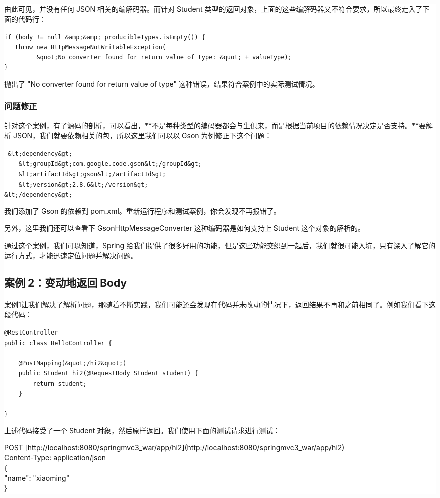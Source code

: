 由此可见，并没有任何 JSON 相关的编解码器。而针对 Student 类型的返回对象，上面的这些编解码器又不符合要求，所以最终走入了下面的代码行：

```
if (body != null &amp;&amp; producibleTypes.isEmpty()) {
   throw new HttpMessageNotWritableException(
         &quot;No converter found for return value of type: &quot; + valueType);
}

```

抛出了 "No converter found for return value of type" 这种错误，结果符合案例中的实际测试情况。

### 问题修正

针对这个案例，有了源码的剖析，可以看出，**不是每种类型的编码器都会与生俱来，而是根据当前项目的依赖情况决定是否支持。**要解析 JSON，我们就要依赖相关的包，所以这里我们可以以 Gson 为例修正下这个问题：

```
 &lt;dependency&gt;
    &lt;groupId&gt;com.google.code.gson&lt;/groupId&gt;
    &lt;artifactId&gt;gson&lt;/artifactId&gt;
    &lt;version&gt;2.8.6&lt;/version&gt;
&lt;/dependency&gt;

```

我们添加了 Gson 的依赖到 pom.xml。重新运行程序和测试案例，你会发现不再报错了。

另外，这里我们还可以查看下 GsonHttpMessageConverter 这种编码器是如何支持上 Student 这个对象的解析的。

通过这个案例，我们可以知道，Spring 给我们提供了很多好用的功能，但是这些功能交织到一起后，我们就很可能入坑，只有深入了解它的运行方式，才能迅速定位问题并解决问题。

## 案例 2：变动地返回 Body

案例1让我们解决了解析问题，那随着不断实践，我们可能还会发现在代码并未改动的情况下，返回结果不再和之前相同了。例如我们看下这段代码：

```
@RestController
public class HelloController {
    
    @PostMapping(&quot;/hi2&quot;)
    public Student hi2(@RequestBody Student student) {
        return student;
    }
    
}

```

上述代码接受了一个 Student 对象，然后原样返回。我们使用下面的测试请求进行测试：

> 
<p>POST [http://localhost:8080/springmvc3_war/app/hi2](http://localhost:8080/springmvc3_war/app/hi2)<br>
Content-Type: application/json<br>
{<br>
"name": "xiaoming"<br>
}</p>
